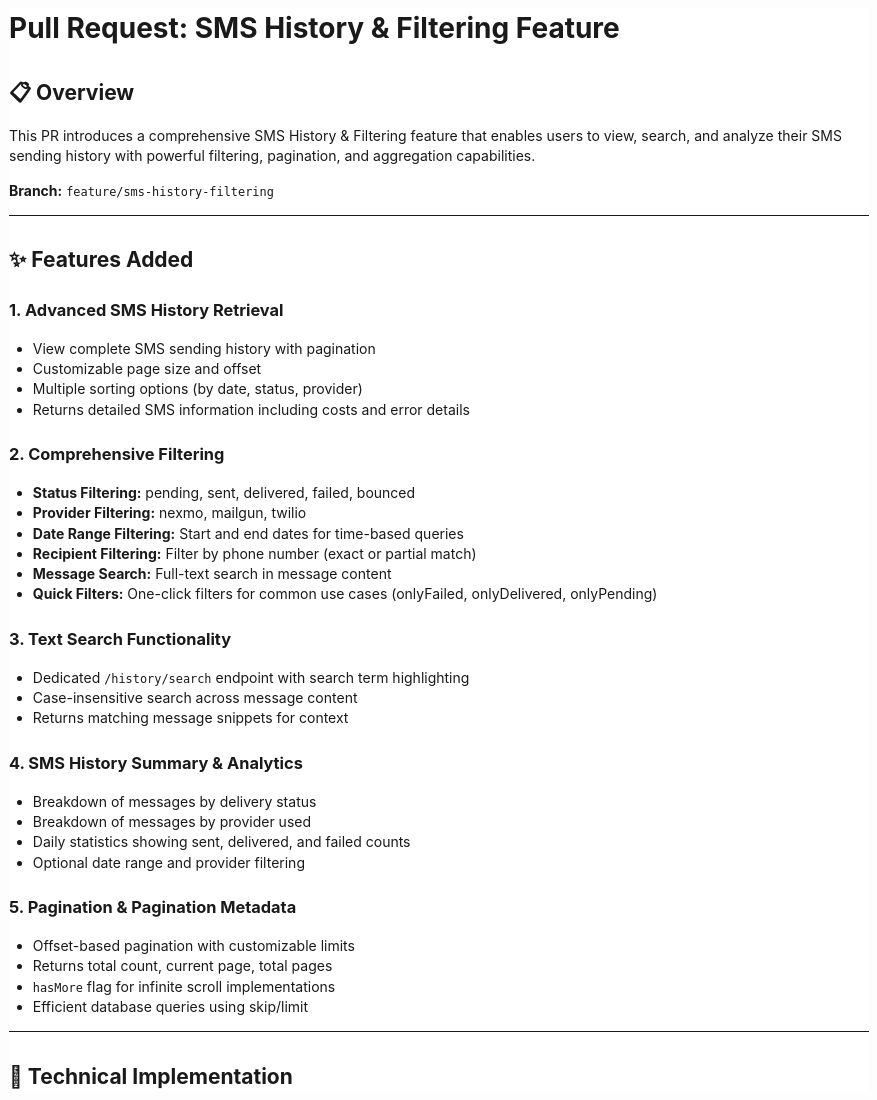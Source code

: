 # Pull Request: SMS History & Filtering Feature

## 📋 Overview

This PR introduces a comprehensive SMS History & Filtering feature that enables users to view, search, and analyze their SMS sending history with powerful filtering, pagination, and aggregation capabilities.

**Branch:** `feature/sms-history-filtering`

---

## ✨ Features Added

### 1. **Advanced SMS History Retrieval**
- View complete SMS sending history with pagination
- Customizable page size and offset
- Multiple sorting options (by date, status, provider)
- Returns detailed SMS information including costs and error details

### 2. **Comprehensive Filtering**
- **Status Filtering:** pending, sent, delivered, failed, bounced
- **Provider Filtering:** nexmo, mailgun, twilio
- **Date Range Filtering:** Start and end dates for time-based queries
- **Recipient Filtering:** Filter by phone number (exact or partial match)
- **Message Search:** Full-text search in message content
- **Quick Filters:** One-click filters for common use cases (onlyFailed, onlyDelivered, onlyPending)

### 3. **Text Search Functionality**
- Dedicated `/history/search` endpoint with search term highlighting
- Case-insensitive search across message content
- Returns matching message snippets for context

### 4. **SMS History Summary & Analytics**
- Breakdown of messages by delivery status
- Breakdown of messages by provider used
- Daily statistics showing sent, delivered, and failed counts
- Optional date range and provider filtering

### 5. **Pagination & Pagination Metadata**
- Offset-based pagination with customizable limits
- Returns total count, current page, total pages
- `hasMore` flag for infinite scroll implementations
- Efficient database queries using skip/limit

---

## 🔧 Technical Implementation
